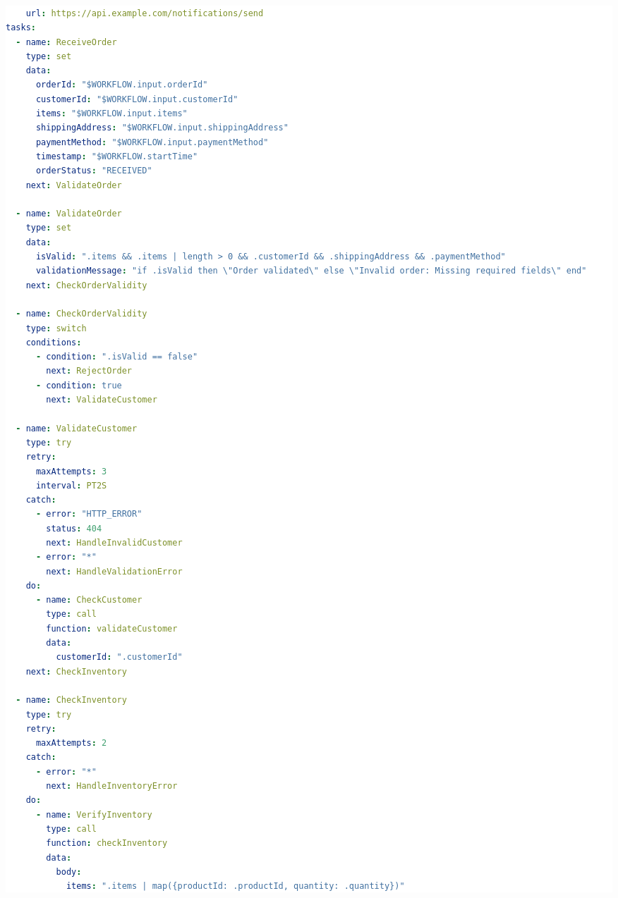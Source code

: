 ```yaml
    url: https://api.example.com/notifications/send
tasks:
  - name: ReceiveOrder
    type: set
    data:
      orderId: "$WORKFLOW.input.orderId"
      customerId: "$WORKFLOW.input.customerId"
      items: "$WORKFLOW.input.items"
      shippingAddress: "$WORKFLOW.input.shippingAddress"
      paymentMethod: "$WORKFLOW.input.paymentMethod"
      timestamp: "$WORKFLOW.startTime"
      orderStatus: "RECEIVED"
    next: ValidateOrder
  
  - name: ValidateOrder
    type: set
    data:
      isValid: ".items && .items | length > 0 && .customerId && .shippingAddress && .paymentMethod"
      validationMessage: "if .isValid then \"Order validated\" else \"Invalid order: Missing required fields\" end"
    next: CheckOrderValidity
  
  - name: CheckOrderValidity
    type: switch
    conditions:
      - condition: ".isValid == false"
        next: RejectOrder
      - condition: true
        next: ValidateCustomer
  
  - name: ValidateCustomer
    type: try
    retry:
      maxAttempts: 3
      interval: PT2S
    catch:
      - error: "HTTP_ERROR"
        status: 404
        next: HandleInvalidCustomer
      - error: "*"
        next: HandleValidationError
    do:
      - name: CheckCustomer
        type: call
        function: validateCustomer
        data:
          customerId: ".customerId"
    next: CheckInventory
  
  - name: CheckInventory
    type: try
    retry:
      maxAttempts: 2
    catch:
      - error: "*"
        next: HandleInventoryError
    do:
      - name: VerifyInventory
        type: call
        function: checkInventory
        data:
          body:
            items: ".items | map({productId: .productId, quantity: .quantity})"
```